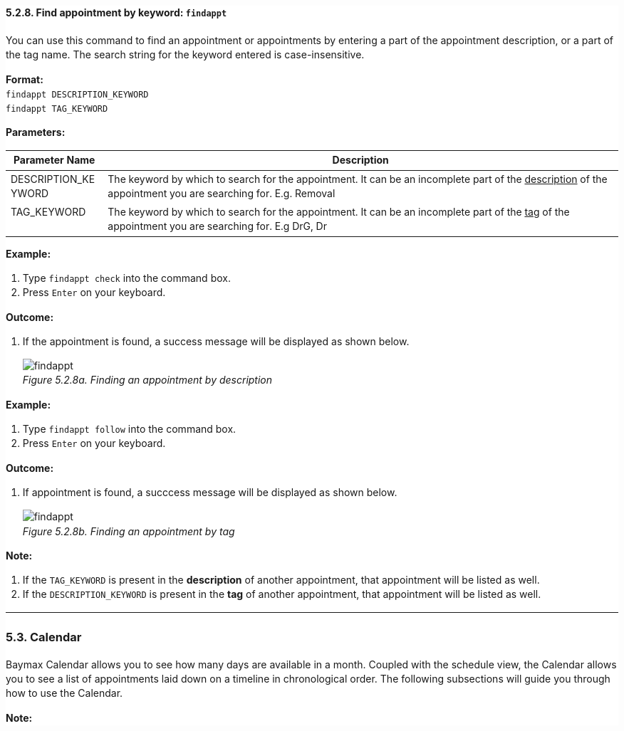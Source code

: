 #### 5.2.8. Find appointment by keyword: `findappt`
You can use this command to find an appointment or appointments by entering a part of the appointment description, or a part of the tag name. 
The search string for the keyword entered is case-insensitive.

**Format:**<br>
`findappt DESCRIPTION_KEYWORD` <br>
`findappt TAG_KEYWORD`

**Parameters:**

Parameter Name | Description
---------------|------------
DESCRIPTION_KEYWORD   | The keyword by which to search for the appointment. It can be an incomplete part of the <ins>description</ins> of the appointment you are searching for. E.g. Removal
TAG_KEYWORD           | The keyword by which to search for the appointment. It can be an incomplete part of the <ins>tag</ins> of the appointment you are searching for. E.g DrG, Dr

**Example:**<br>
1. Type `findappt check` into the command box.
2. Press `Enter` on your keyboard.

**Outcome:**

1. If the appointment is found, a success message will be displayed as shown below.

    ![findappt](images/findapptsuccess.png)<br>
    *Figure 5.2.8a. Finding an appointment by description*

**Example:**<br>
1. Type `findappt follow` into the command box.
2. Press `Enter` on your keyboard. 

**Outcome:**
   
1. If appointment is found, a succcess message will be displayed as shown below.
    
    ![findappt](images/findapptbytagsuccess.png)<br>
    *Figure 5.2.8b. Finding an appointment by tag*

**Note:**

1. If the `TAG_KEYWORD` is present in the **description** of another appointment, that appointment will be listed as well.
2. If the `DESCRIPTION_KEYWORD` is present in the **tag** of another appointment, that appointment will be listed as well.
    
-------------------------------------------------------------------------------

### 5.3. Calendar 
Baymax Calendar allows you to see how many days are available in a month. Coupled with the schedule view, the Calendar allows you to see a list of appointments laid down on a timeline in chronological order.
The following subsections will guide you through how to use the Calendar.

**Note:**
